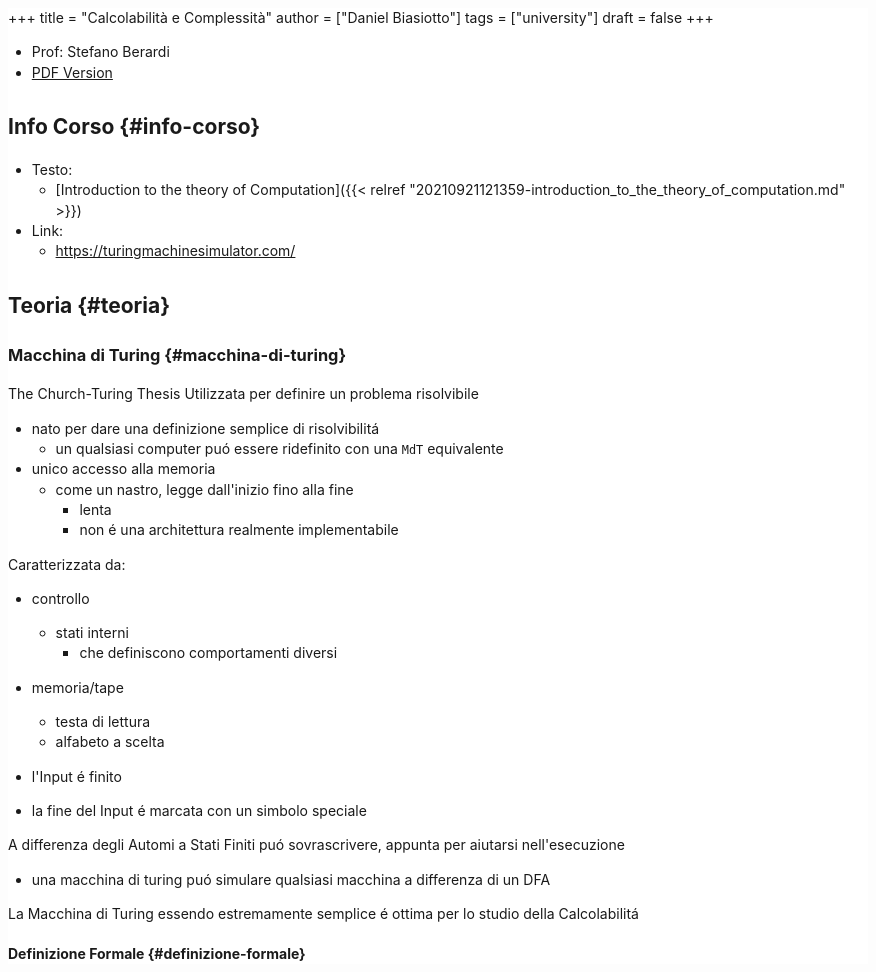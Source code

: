 +++
title = "Calcolabilità e Complessità"
author = ["Daniel Biasiotto"]
tags = ["university"]
draft = false
+++

-   Prof: Stefano Berardi
-   [PDF Version](/ox-hugo/20210921121153-calcolabilita_e_complessita.pdf)


## Info Corso {#info-corso}

-   Testo:
    -   [Introduction to the theory of Computation]({{< relref "20210921121359-introduction_to_the_theory_of_computation.md" >}})
-   Link:
    -   <https://turingmachinesimulator.com/>


## Teoria {#teoria}


### Macchina di Turing {#macchina-di-turing}

<span class="underline">The Church-Turing Thesis</span>
Utilizzata per definire un problema risolvibile

-   nato per dare una definizione semplice di risolvibilitá
    -   un qualsiasi computer puó essere ridefinito con una `MdT` equivalente
-   unico accesso alla memoria
    -   come un nastro, legge dall'inizio fino alla fine
        -   lenta
        -   non é una architettura realmente implementabile

Caratterizzata da:

-   controllo
    -   stati interni
        -   che definiscono comportamenti diversi
-   memoria/tape
    -   testa di lettura
    -   alfabeto a scelta

-   l'Input é finito
-   la fine del Input é marcata con un simbolo speciale

A differenza degli Automi a Stati Finiti puó sovrascrivere, appunta per aiutarsi nell'esecuzione

-   una macchina di turing puó simulare qualsiasi macchina a differenza di un DFA

La Macchina di Turing essendo estremamente semplice é ottima per lo studio della Calcolabilitá


#### Definizione Formale {#definizione-formale}
